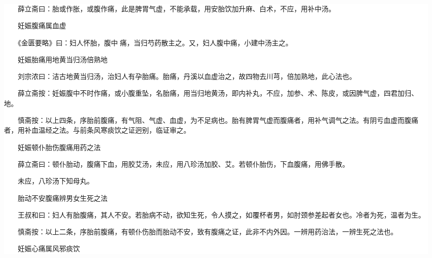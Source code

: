 　　薛立斋曰：胎或作胀，或腹作痛，此是脾胃气虚，不能承载，用安胎饮加升麻、白术，不应，用补中汤。

　　妊娠腹痛属血虚

　　《金匮要略》曰：妇人怀胎，腹中 痛，当归芍药散主之。又，妇人腹中痛，小建中汤主之。

　　妊娠胎痛用地黄当归汤倍熟地

　　刘宗浓曰：洁古地黄当归汤，治妇人有孕胎痛。胎痛，丹溪以血虚治之，故四物去川芎，倍加熟地，此心法也。

　　薛立斋按：妊娠腹中不时作痛，或小腹重坠，名胎痛，用当归地黄汤，即内补丸，不应，加参、术、陈皮，或因脾气虚，四君加归、地。

　　慎斋按：以上四条，序胎前腹痛，有气阻、气虚、血虚，为不足病也。胎有脾胃气虚而腹痛者，用补气调气之法。有阴亏血虚而腹痛者，用补血温经之法。与前条风寒痰饮之证迥别，临证审之。

　　妊娠顿仆胎伤腹痛用药之法

　　薛立斋曰：顿仆胎动，腹痛下血，用胶艾汤，未应，用八珍汤加胶、艾。若顿仆胎伤，下血腹痛，用佛手散。

　　未应，八珍汤下知母丸。

　　胎动不安腹痛辨男女生死之法

　　王叔和曰：妇人有胎腹痛，其人不安。若胎病不动，欲知生死，令人摸之，如覆杯者男，如肘颈参差起者女也。冷者为死，温者为生。

　　慎斋按：以上二条，序胎前腹痛，有顿仆伤胎而胎动不安，致有腹痛之证，此非不内外因。一辨用药治法，一辨生死之法也。

　　妊娠心痛属风邪痰饮

